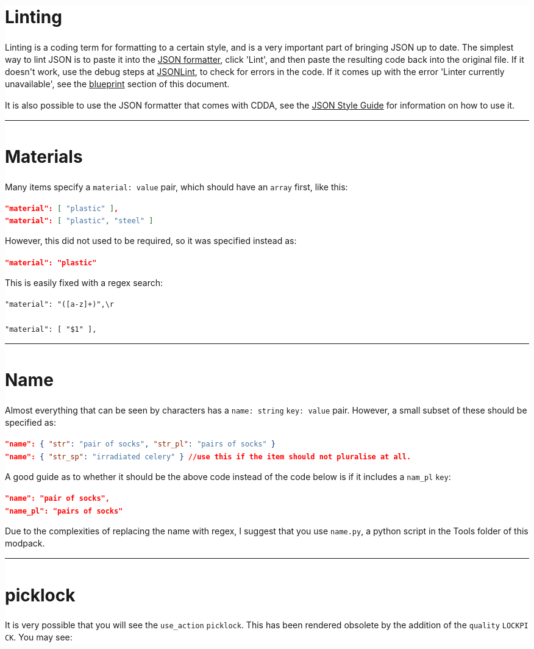 # Linting
Linting is a coding term for formatting to a certain style, and is a very important part of bringing JSON up to date. The simplest way to lint JSON is to paste it into the [JSON formatter](http://dev.narc.ro/cataclysm/format.html), click 'Lint', and then paste the resulting code back into the original file. If it doesn't work, use the debug steps at [JSONLint](https://jsonlint.com/), to check for errors in the code. If it comes up with the error 'Linter currently unavailable', see the [blueprint](#blueprint) section of this document.

It is also possible to use the JSON formatter that comes with CDDA, see the [JSON Style Guide](https://github.com/CleverRaven/Cataclysm-DDA/blob/master/doc/JSON_STYLE.md) for information on how to use it.

---
# Materials
Many items specify a `material: value` pair, which should have an `array` first, like this:

```JSON
"material": [ "plastic" ],
"material": [ "plastic", "steel" ]
```
However, this did not used to be required, so it was specified instead as:
```JSON
"material": "plastic"
```
This is easily fixed with a regex search:
```regex
"material": "([a-z]+)",\r

"material": [ "$1" ],
```

---
# Name
Almost everything that can be seen by characters has a `name: string` `key: value` pair. However, a small subset of these should be specified as:

```JSON
"name": { "str": "pair of socks", "str_pl": "pairs of socks" }
"name": { "str_sp": "irradiated celery" } //use this if the item should not pluralise at all.
```
A good guide as to whether it should be the above code instead of the code below is if it includes a `nam_pl` `key`:
```JSON
"name": "pair of socks",
"name_pl": "pairs of socks"
```

Due to the complexities of replacing the name with regex, I suggest that you use `name.py`, a python script in the Tools folder of this modpack.

---
# picklock
It is very possible that you will see the `use_action` `picklock`. This has been rendered obsolete by the addition of the `quality` `LOCKPICK`. You may see:
